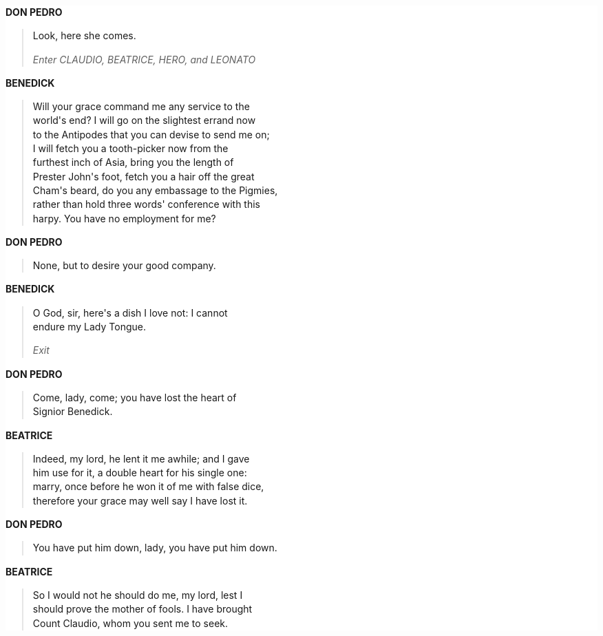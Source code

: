 <a name="speech97"><b>DON PEDRO</b></a>
<blockquote>
<a name="2.1.234">Look, here she comes.</a><br>
<p><i>Enter CLAUDIO, BEATRICE, HERO, and LEONATO</i></p>
</blockquote>

<a name="speech98"><b>BENEDICK</b></a>
<blockquote>
<a name="2.1.235">Will your grace command me any service to the</a><br>
<a name="2.1.236">world's end? I will go on the slightest errand now</a><br>
<a name="2.1.237">to the Antipodes that you can devise to send me on;</a><br>
<a name="2.1.238">I will fetch you a tooth-picker now from the</a><br>
<a name="2.1.239">furthest inch of Asia, bring you the length of</a><br>
<a name="2.1.240">Prester John's foot, fetch you a hair off the great</a><br>
<a name="2.1.241">Cham's beard, do you any embassage to the Pigmies,</a><br>
<a name="2.1.242">rather than hold three words' conference with this</a><br>
<a name="2.1.243">harpy. You have no employment for me?</a><br>
</blockquote>

<a name="speech99"><b>DON PEDRO</b></a>
<blockquote>
<a name="2.1.244">None, but to desire your good company.</a><br>
</blockquote>

<a name="speech100"><b>BENEDICK</b></a>
<blockquote>
<a name="2.1.245">O God, sir, here's a dish I love not: I cannot</a><br>
<a name="2.1.246">endure my Lady Tongue.</a><br>
<p><i>Exit</i></p>
</blockquote>

<a name="speech101"><b>DON PEDRO</b></a>
<blockquote>
<a name="2.1.247">Come, lady, come; you have lost the heart of</a><br>
<a name="2.1.248">Signior Benedick.</a><br>
</blockquote>

<a name="speech102"><b>BEATRICE</b></a>
<blockquote>
<a name="2.1.249">Indeed, my lord, he lent it me awhile; and I gave</a><br>
<a name="2.1.250">him use for it, a double heart for his single one:</a><br>
<a name="2.1.251">marry, once before he won it of me with false dice,</a><br>
<a name="2.1.252">therefore your grace may well say I have lost it.</a><br>
</blockquote>

<a name="speech103"><b>DON PEDRO</b></a>
<blockquote>
<a name="2.1.253">You have put him down, lady, you have put him down.</a><br>
</blockquote>

<a name="speech104"><b>BEATRICE</b></a>
<blockquote>
<a name="2.1.254">So I would not he should do me, my lord, lest I</a><br>
<a name="2.1.255">should prove the mother of fools. I have brought</a><br>
<a name="2.1.256">Count Claudio, whom you sent me to seek.</a><br>
</blockquote>
